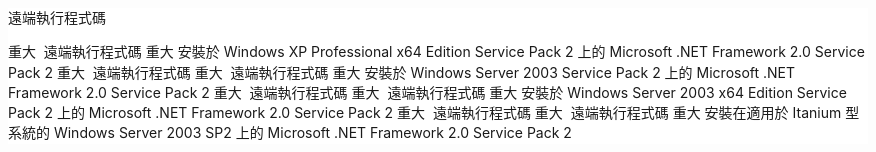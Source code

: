 遠端執行程式碼
</td>
<td style="border:1px solid black;">
重大   
遠端執行程式碼
</td>
<td style="border:1px solid black;">
重大
</td>
</tr>
<tr>
<td style="border:1px solid black;">
安裝於 Windows XP Professional x64 Edition Service Pack 2 上的 Microsoft .NET Framework 2.0 Service Pack 2
</td>
<td style="border:1px solid black;">
重大   
遠端執行程式碼
</td>
<td style="border:1px solid black;">
重大   
遠端執行程式碼
</td>
<td style="border:1px solid black;">
重大
</td>
</tr>
<tr class="alternateRow">
<td style="border:1px solid black;">
安裝於 Windows Server 2003 Service Pack 2 上的 Microsoft .NET Framework 2.0 Service Pack 2
</td>
<td style="border:1px solid black;">
重大   
遠端執行程式碼
</td>
<td style="border:1px solid black;">
重大   
遠端執行程式碼
</td>
<td style="border:1px solid black;">
重大
</td>
</tr>
<tr>
<td style="border:1px solid black;">
安裝於 Windows Server 2003 x64 Edition Service Pack 2 上的 Microsoft .NET Framework 2.0 Service Pack 2
</td>
<td style="border:1px solid black;">
重大   
遠端執行程式碼
</td>
<td style="border:1px solid black;">
重大   
遠端執行程式碼
</td>
<td style="border:1px solid black;">
重大
</td>
</tr>
<tr class="alternateRow">
<td style="border:1px solid black;">
安裝在適用於 Itanium 型系統的 Windows Server 2003 SP2 上的 Microsoft .NET Framework 2.0 Service Pack 2
</td>
<td style="border:1px solid black;">